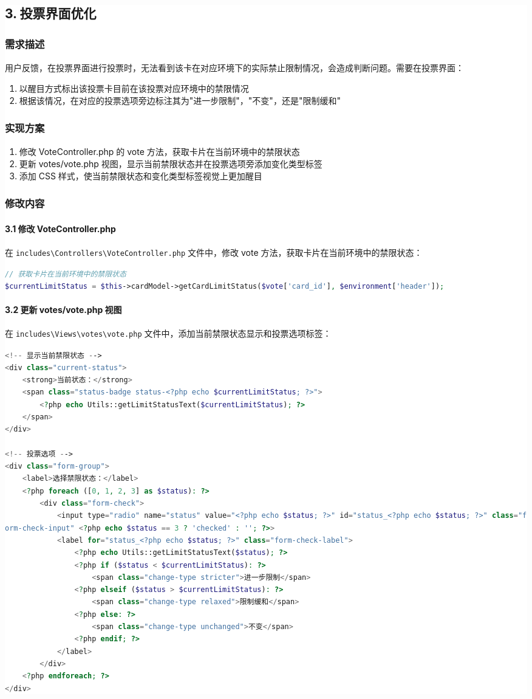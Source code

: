 ## 3. 投票界面优化

### 需求描述
用户反馈，在投票界面进行投票时，无法看到该卡在对应环境下的实际禁止限制情况，会造成判断问题。需要在投票界面：
1. 以醒目方式标出该投票卡目前在该投票对应环境中的禁限情况
2. 根据该情况，在对应的投票选项旁边标注其为"进一步限制"，"不变"，还是"限制缓和"

### 实现方案
1. 修改 VoteController.php 的 vote 方法，获取卡片在当前环境中的禁限状态
2. 更新 votes/vote.php 视图，显示当前禁限状态并在投票选项旁添加变化类型标签
3. 添加 CSS 样式，使当前禁限状态和变化类型标签视觉上更加醒目

### 修改内容

#### 3.1 修改 VoteController.php
在 `includes\Controllers\VoteController.php` 文件中，修改 vote 方法，获取卡片在当前环境中的禁限状态：

```php
// 获取卡片在当前环境中的禁限状态
$currentLimitStatus = $this->cardModel->getCardLimitStatus($vote['card_id'], $environment['header']);
```

#### 3.2 更新 votes/vote.php 视图
在 `includes\Views\votes\vote.php` 文件中，添加当前禁限状态显示和投票选项标签：

```php
<!-- 显示当前禁限状态 -->
<div class="current-status">
    <strong>当前状态：</strong>
    <span class="status-badge status-<?php echo $currentLimitStatus; ?>">
        <?php echo Utils::getLimitStatusText($currentLimitStatus); ?>
    </span>
</div>

<!-- 投票选项 -->
<div class="form-group">
    <label>选择禁限状态：</label>
    <?php foreach ([0, 1, 2, 3] as $status): ?>
        <div class="form-check">
            <input type="radio" name="status" value="<?php echo $status; ?>" id="status_<?php echo $status; ?>" class="form-check-input" <?php echo $status == 3 ? 'checked' : ''; ?>>
            <label for="status_<?php echo $status; ?>" class="form-check-label">
                <?php echo Utils::getLimitStatusText($status); ?>
                <?php if ($status < $currentLimitStatus): ?>
                    <span class="change-type stricter">进一步限制</span>
                <?php elseif ($status > $currentLimitStatus): ?>
                    <span class="change-type relaxed">限制缓和</span>
                <?php else: ?>
                    <span class="change-type unchanged">不变</span>
                <?php endif; ?>
            </label>
        </div>
    <?php endforeach; ?>
</div>
```

